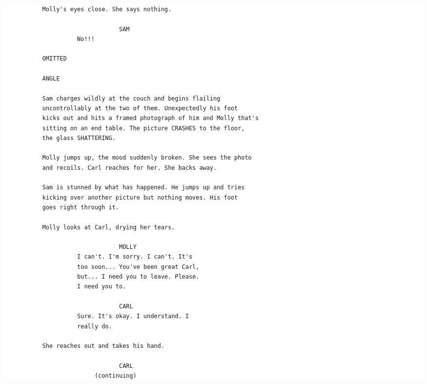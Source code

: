                Molly's eyes close. She says nothing.

                                     SAM
                         No!!!

               OMITTED

               ANGLE

               Sam charges wildly at the couch and begins flailing 
               uncontrollably at the two of them. Unexpectedly his foot 
               kicks out and hits a framed photograph of him and Molly that's 
               sitting on an end table. The picture CRASHES to the floor, 
               the glass SHATTERING.

               Molly jumps up, the mood suddenly broken. She sees the photo 
               and recoils. Carl reaches for her. She backs away.

               Sam is stunned by what has happened. He jumps up and tries 
               kicking over another picture but nothing moves. His foot 
               goes right through it.

               Molly looks at Carl, drying her tears.

                                     MOLLY
                         I can't. I'm sorry. I can't. It's 
                         too soon... You've been great Carl, 
                         but... I need you to leave. Please. 
                         I need you to.

                                     CARL
                         Sure. It's okay. I understand. I 
                         really do.

               She reaches out and takes his hand.

                                     CARL
                              (continuing)

